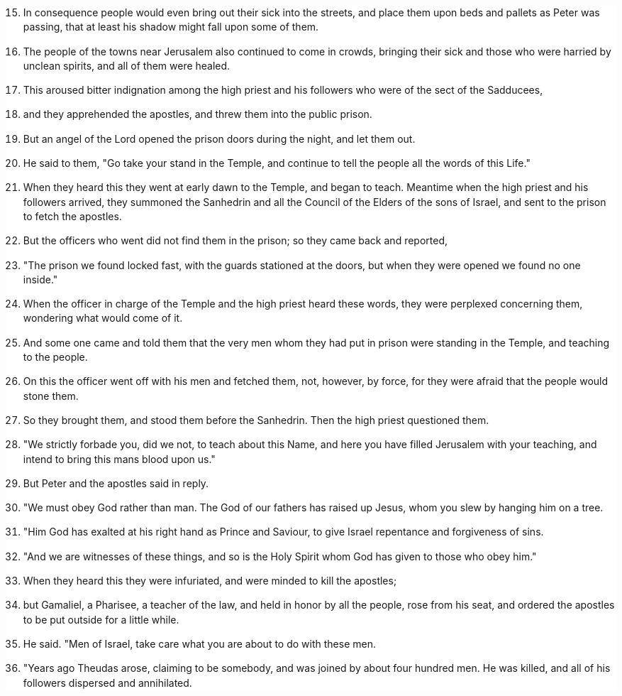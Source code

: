 15. In consequence people would even bring out their sick into the streets, and place them upon beds and pallets as Peter was passing,  that at least his shadow might fall upon some of them.

16. The people of the towns near Jerusalem also continued to come in crowds, bringing their sick and those who were harried by unclean spirits, and all of them were healed.

17. This aroused bitter indignation among the high priest and his followers who were of the sect of the Sadducees,

18. and they apprehended the apostles, and threw them into the public prison.

19. But an angel of the Lord opened the prison doors during the night,  and let them out.

20. He said to them, "Go take your stand in the Temple, and continue to tell the people all the words of this Life."

21. When they heard this they went at early dawn to the Temple, and began to teach. Meantime when the high priest and his followers arrived, they summoned the Sanhedrin and all the Council of the Elders of the sons of Israel, and sent to the prison to fetch the apostles.

22. But the officers who went did not find them in the prison; so they came back and reported,

23. "The prison we found locked fast, with the guards stationed at the doors, but when they were opened we found no one inside."

24. When the officer in charge of the Temple and the high priest heard these words, they were perplexed concerning them, wondering what would come of it.

25. And some one came and told them that the very men whom they had put in prison were standing in the Temple, and teaching to the people.

26. On this the officer went off with his men and fetched them, not,  however, by force, for they were afraid that the people would stone them.

27. So they brought them, and stood them before the Sanhedrin. Then the high priest questioned them.

28. "We strictly forbade you, did we not, to teach about this Name, and here you have filled Jerusalem with your teaching, and intend to bring this mans blood upon us."

29. But Peter and the apostles said in reply.

30. "We must obey God rather than man. The God of our fathers has raised up Jesus, whom you slew by hanging him on a tree.

31. "Him God has exalted at his right hand as Prince and Saviour, to give Israel repentance and forgiveness of sins.

32. "And we are witnesses of these things, and so is the Holy Spirit whom God has given to those who obey him."

33. When they heard this they were infuriated, and were minded to kill the apostles;

34. but Gamaliel, a Pharisee, a teacher of the law, and held in honor by all the people, rose from his seat, and ordered the apostles to be put outside for a little while.

35. He said. "Men of Israel, take care what you are about to do with these men.

36. "Years ago Theudas arose, claiming to be somebody, and was joined by about four hundred men. He was killed, and all of his followers dispersed and annihilated.
